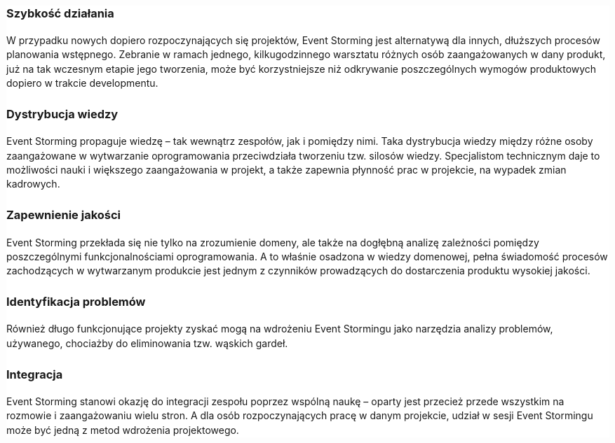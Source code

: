 ### Szybkość działania
W przypadku nowych dopiero rozpoczynających się projektów, Event Storming jest alternatywą dla innych, dłuższych procesów planowania wstępnego. Zebranie w ramach jednego, kilkugodzinnego warsztatu różnych osób zaangażowanych w dany produkt, już na tak wczesnym etapie jego tworzenia, może być korzystniejsze niż odkrywanie poszczególnych wymogów produktowych dopiero w trakcie developmentu.

### Dystrybucja wiedzy
Event Storming propaguje wiedzę – tak wewnątrz zespołów, jak i pomiędzy nimi. Taka dystrybucja wiedzy między różne osoby zaangażowane w wytwarzanie oprogramowania przeciwdziała tworzeniu tzw. silosów wiedzy. Specjalistom technicznym daje to możliwości nauki i większego zaangażowania w projekt, a także zapewnia płynność prac w projekcie, na wypadek zmian kadrowych.

### Zapewnienie jakości
Event Storming przekłada się nie tylko na zrozumienie domeny, ale także na dogłębną analizę zależności pomiędzy poszczególnymi funkcjonalnościami oprogramowania. A to właśnie osadzona w wiedzy domenowej, pełna świadomość procesów zachodzących w wytwarzanym produkcie jest jednym z czynników prowadzących do dostarczenia produktu wysokiej jakości.

### Identyfikacja problemów
Również długo funkcjonujące projekty zyskać mogą na wdrożeniu Event Stormingu jako narzędzia analizy problemów, używanego, chociażby do eliminowania tzw. wąskich gardeł.

### Integracja
Event Storming stanowi okazję do integracji zespołu poprzez wspólną naukę – oparty jest przecież przede wszystkim na rozmowie i zaangażowaniu wielu stron. A dla osób rozpoczynających pracę w danym projekcie, udział w sesji Event Stormingu może być jedną z metod wdrożenia projektowego.